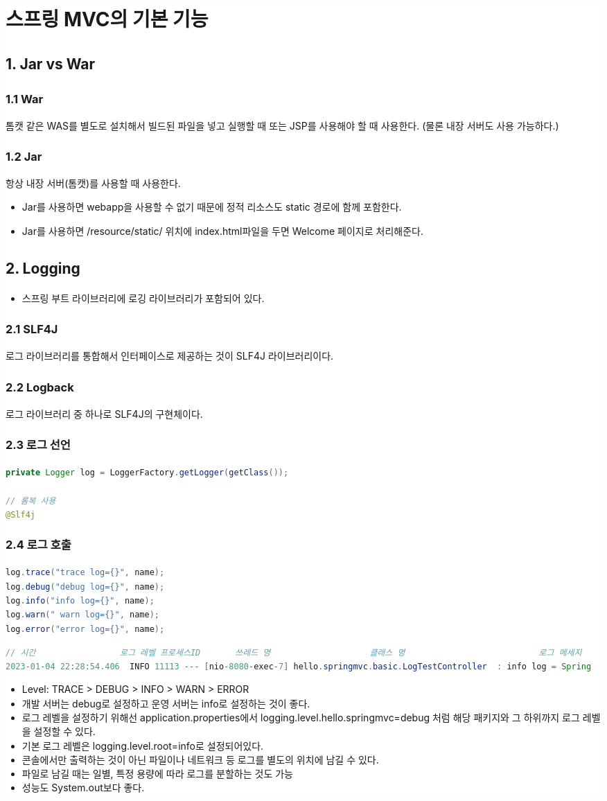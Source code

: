 # 스프링 MVC의 기본 기능

## 1. Jar vs War

### 1.1 War
톰캣 같은 WAS를 별도로 설치해서 빌드된 파일을 넣고 실행할 때 또는 JSP를 사용해야 할 때 사용한다. (물론 내장 서버도 사용 가능하다.)

### 1.2 Jar
항상 내장 서버(톰캣)를 사용할 때 사용한다.
- Jar를 사용하면 webapp을 사용할 수 없기 때문에 정적 리소스도 static 경로에 함께 포함한다.

- Jar를 사용하면 /resource/static/ 위치에 index.html파일을 두면 Welcome 페이지로 처리해준다.

## 2. Logging
- 스프링 부트 라이브러리에 로깅 라이브러리가 포함되어 있다.

### 2.1 SLF4J
로그 라이브러리를 통합해서 인터페이스로 제공하는 것이 SLF4J 라이브러리이다.

### 2.2 Logback
로그 라이브러리 중 하나로 SLF4J의 구현체이다.

### 2.3 로그 선언
```java
private Logger log = LoggerFactory.getLogger(getClass());

// 롬복 사용
@Slf4j
```

### 2.4 로그 호출
```java
log.trace("trace log={}", name);
log.debug("debug log={}", name);
log.info("info log={}", name);
log.warn(" warn log={}", name);
log.error("error log={}", name);
```

```java
// 시간                 로그 레벨 프로세스ID       쓰레드 명                    클래스 명                           로그 메세지
2023-01-04 22:28:54.406  INFO 11113 --- [nio-8080-exec-7] hello.springmvc.basic.LogTestController  : info log = Spring
```
- Level: TRACE > DEBUG > INFO > WARN > ERROR
- 개발 서버는 debug로 설정하고 운영 서버는 info로 설정하는 것이 좋다.
- 로그 레벨을 설정하기 위해선 application.properties에서 logging.level.hello.springmvc=debug 처럼 해당 패키지와 그 하위까지 로그 레벨을 설정할 수 있다.
- 기본 로그 레벨은 logging.level.root=info로 설정되어있다.
- 콘솔에서만 출력하는 것이 아닌 파일이나 네트워크 등 로그를 별도의 위치에 남길 수 있다.
- 파일로 남길 때는 일별, 특정 용량에 따라 로그를 분할하는 것도 가능
- 성능도 System.out보다 좋다.
